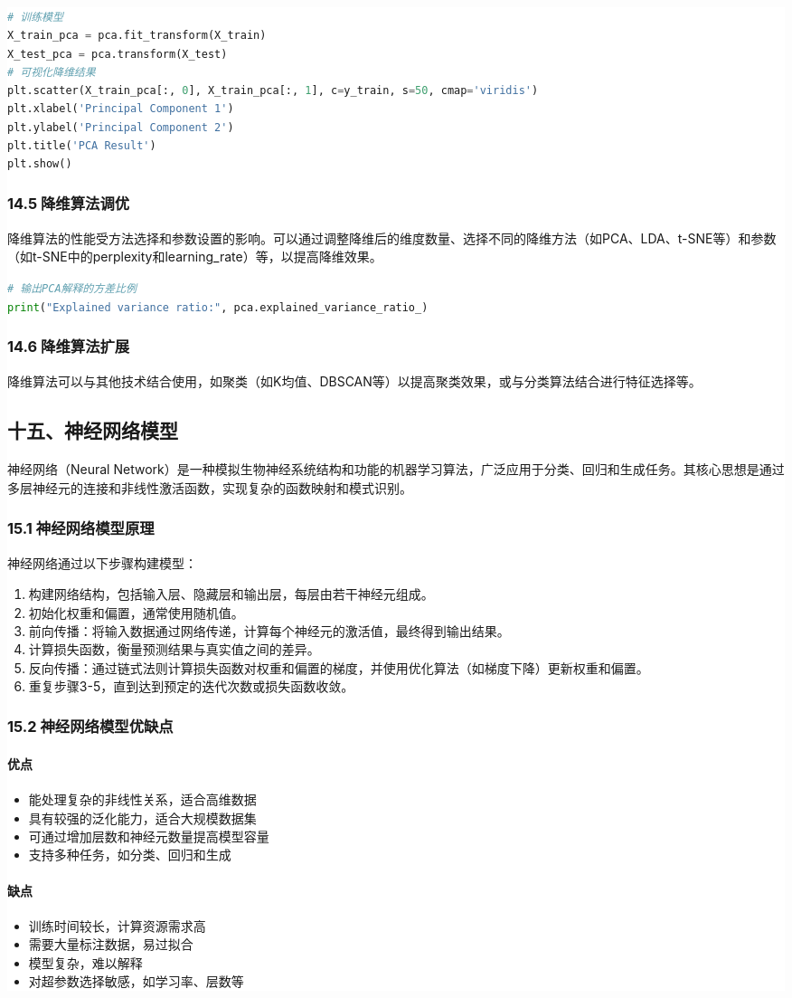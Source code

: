 ```python
# 训练模型
X_train_pca = pca.fit_transform(X_train)
X_test_pca = pca.transform(X_test)
# 可视化降维结果
plt.scatter(X_train_pca[:, 0], X_train_pca[:, 1], c=y_train, s=50, cmap='viridis')
plt.xlabel('Principal Component 1')
plt.ylabel('Principal Component 2')
plt.title('PCA Result')
plt.show()
``` 

### 14.5 降维算法调优
降维算法的性能受方法选择和参数设置的影响。可以通过调整降维后的维度数量、选择不同的降维方法（如PCA、LDA、t-SNE等）和参数（如t-SNE中的perplexity和learning_rate）等，以提高降维效果。
```python
# 输出PCA解释的方差比例
print("Explained variance ratio:", pca.explained_variance_ratio_)
``` 

### 14.6 降维算法扩展
降维算法可以与其他技术结合使用，如聚类（如K均值、DBSCAN等）以提高聚类效果，或与分类算法结合进行特征选择等。



## 十五、神经网络模型

神经网络（Neural Network）是一种模拟生物神经系统结构和功能的机器学习算法，广泛应用于分类、回归和生成任务。其核心思想是通过多层神经元的连接和非线性激活函数，实现复杂的函数映射和模式识别。

### 15.1 神经网络模型原理

神经网络通过以下步骤构建模型：

1. 构建网络结构，包括输入层、隐藏层和输出层，每层由若干神经元组成。
2. 初始化权重和偏置，通常使用随机值。
3. 前向传播：将输入数据通过网络传递，计算每个神经元的激活值，最终得到输出结果。
4. 计算损失函数，衡量预测结果与真实值之间的差异。
5. 反向传播：通过链式法则计算损失函数对权重和偏置的梯度，并使用优化算法（如梯度下降）更新权重和偏置。
6. 重复步骤3-5，直到达到预定的迭代次数或损失函数收敛。

### 15.2 神经网络模型优缺点

#### 优点
- 能处理复杂的非线性关系，适合高维数据
- 具有较强的泛化能力，适合大规模数据集
- 可通过增加层数和神经元数量提高模型容量
- 支持多种任务，如分类、回归和生成

#### 缺点
- 训练时间较长，计算资源需求高
- 需要大量标注数据，易过拟合
- 模型复杂，难以解释
- 对超参数选择敏感，如学习率、层数等
